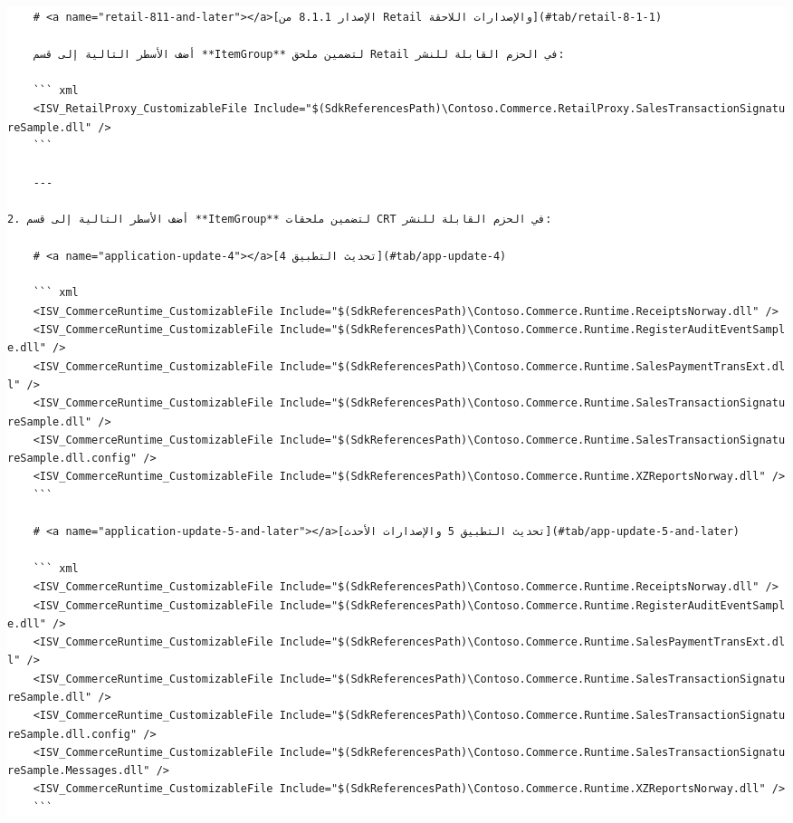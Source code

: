         # <a name="retail-811-and-later"></a>[الإصدار 8.1.1 من Retail والإصدارات اللاحقة](#tab/retail-8-1-1)

        أضف الأسطر التالية إلى قسم **ItemGroup** لتضمين ملحق Retail في الحزم القابلة للنشر:

        ``` xml
        <ISV_RetailProxy_CustomizableFile Include="$(SdkReferencesPath)\Contoso.Commerce.RetailProxy.SalesTransactionSignatureSample.dll" />
        ```

        ---

    2. أضف الأسطر التالية إلى قسم **ItemGroup** لتضمين ملحقات CRT في الحزم القابلة للنشر:

        # <a name="application-update-4"></a>[تحديث التطبيق 4](#tab/app-update-4)

        ``` xml
        <ISV_CommerceRuntime_CustomizableFile Include="$(SdkReferencesPath)\Contoso.Commerce.Runtime.ReceiptsNorway.dll" />
        <ISV_CommerceRuntime_CustomizableFile Include="$(SdkReferencesPath)\Contoso.Commerce.Runtime.RegisterAuditEventSample.dll" />
        <ISV_CommerceRuntime_CustomizableFile Include="$(SdkReferencesPath)\Contoso.Commerce.Runtime.SalesPaymentTransExt.dll" />
        <ISV_CommerceRuntime_CustomizableFile Include="$(SdkReferencesPath)\Contoso.Commerce.Runtime.SalesTransactionSignatureSample.dll" />
        <ISV_CommerceRuntime_CustomizableFile Include="$(SdkReferencesPath)\Contoso.Commerce.Runtime.SalesTransactionSignatureSample.dll.config" />
        <ISV_CommerceRuntime_CustomizableFile Include="$(SdkReferencesPath)\Contoso.Commerce.Runtime.XZReportsNorway.dll" />
        ```

        # <a name="application-update-5-and-later"></a>[تحديث التطبيق 5 والإصدارات الأحدث](#tab/app-update-5-and-later)

        ``` xml
        <ISV_CommerceRuntime_CustomizableFile Include="$(SdkReferencesPath)\Contoso.Commerce.Runtime.ReceiptsNorway.dll" />
        <ISV_CommerceRuntime_CustomizableFile Include="$(SdkReferencesPath)\Contoso.Commerce.Runtime.RegisterAuditEventSample.dll" />
        <ISV_CommerceRuntime_CustomizableFile Include="$(SdkReferencesPath)\Contoso.Commerce.Runtime.SalesPaymentTransExt.dll" />
        <ISV_CommerceRuntime_CustomizableFile Include="$(SdkReferencesPath)\Contoso.Commerce.Runtime.SalesTransactionSignatureSample.dll" />
        <ISV_CommerceRuntime_CustomizableFile Include="$(SdkReferencesPath)\Contoso.Commerce.Runtime.SalesTransactionSignatureSample.dll.config" />
        <ISV_CommerceRuntime_CustomizableFile Include="$(SdkReferencesPath)\Contoso.Commerce.Runtime.SalesTransactionSignatureSample.Messages.dll" />
        <ISV_CommerceRuntime_CustomizableFile Include="$(SdkReferencesPath)\Contoso.Commerce.Runtime.XZReportsNorway.dll" />
        ```
